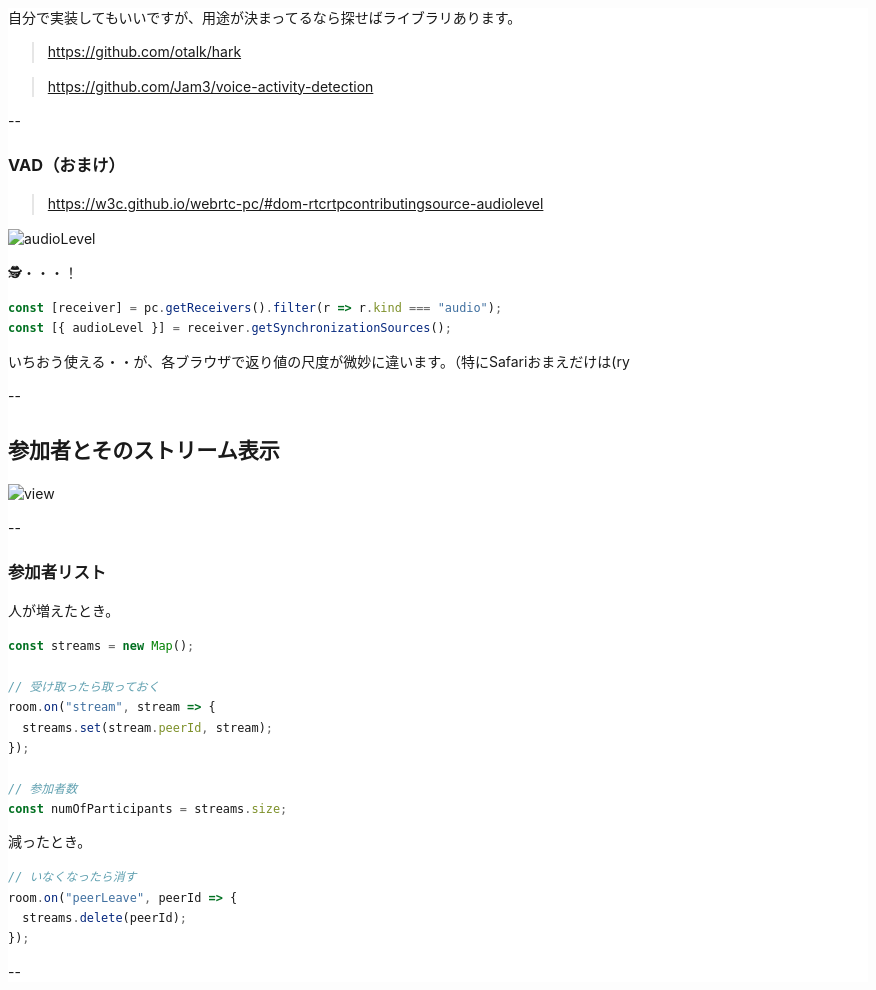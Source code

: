 自分で実装してもいいですが、用途が決まってるなら探せばライブラリあります。

> https://github.com/otalk/hark

> https://github.com/Jam3/voice-activity-detection

--

### VAD（おまけ）

> https://w3c.github.io/webrtc-pc/#dom-rtcrtpcontributingsource-audiolevel

![audioLevel](./img/audiolevel.png)

🕵️‍・・・！

```js
const [receiver] = pc.getReceivers().filter(r => r.kind === "audio");
const [{ audioLevel }] = receiver.getSynchronizationSources();
```

いちおう使える・・が、各ブラウザで返り値の尺度が微妙に違います。（特にSafariおまえだけは(ry

--

## 参加者とそのストリーム表示
![view](./img/view.png)

--

### 参加者リスト

人が増えたとき。

```js
const streams = new Map();

// 受け取ったら取っておく
room.on("stream", stream => {
  streams.set(stream.peerId, stream);
});

// 参加者数
const numOfParticipants = streams.size;
```

減ったとき。

```js
// いなくなったら消す
room.on("peerLeave", peerId => {
  streams.delete(peerId);
});
```

--
